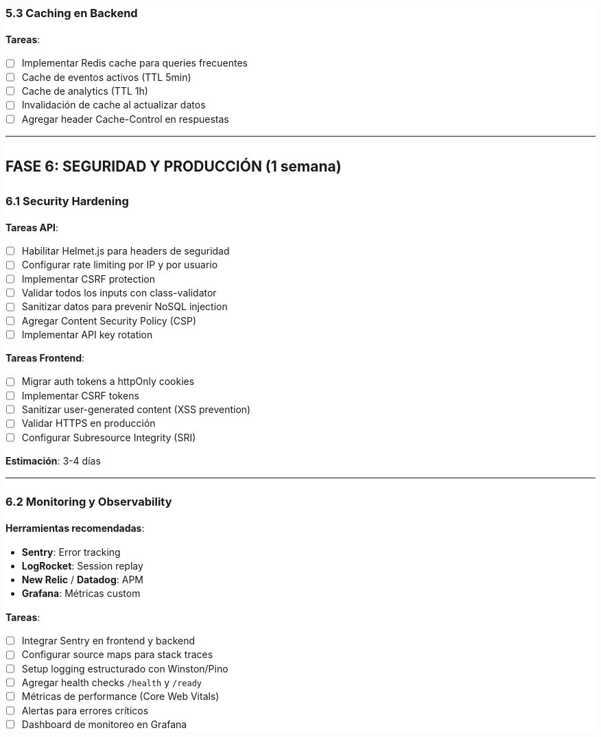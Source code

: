
### 5.3 Caching en Backend

**Tareas**:
- [ ] Implementar Redis cache para queries frecuentes
- [ ] Cache de eventos activos (TTL 5min)
- [ ] Cache de analytics (TTL 1h)
- [ ] Invalidación de cache al actualizar datos
- [ ] Agregar header Cache-Control en respuestas

---

## FASE 6: SEGURIDAD Y PRODUCCIÓN (1 semana)

### 6.1 Security Hardening

**Tareas API**:
- [ ] Habilitar Helmet.js para headers de seguridad
- [ ] Configurar rate limiting por IP y por usuario
- [ ] Implementar CSRF protection
- [ ] Validar todos los inputs con class-validator
- [ ] Sanitizar datos para prevenir NoSQL injection
- [ ] Agregar Content Security Policy (CSP)
- [ ] Implementar API key rotation

**Tareas Frontend**:
- [ ] Migrar auth tokens a httpOnly cookies
- [ ] Implementar CSRF tokens
- [ ] Sanitizar user-generated content (XSS prevention)
- [ ] Validar HTTPS en producción
- [ ] Configurar Subresource Integrity (SRI)

**Estimación**: 3-4 días

---

### 6.2 Monitoring y Observability

**Herramientas recomendadas**:
- **Sentry**: Error tracking
- **LogRocket**: Session replay
- **New Relic** / **Datadog**: APM
- **Grafana**: Métricas custom

**Tareas**:
- [ ] Integrar Sentry en frontend y backend
- [ ] Configurar source maps para stack traces
- [ ] Setup logging estructurado con Winston/Pino
- [ ] Agregar health checks `/health` y `/ready`
- [ ] Métricas de performance (Core Web Vitals)
- [ ] Alertas para errores críticos
- [ ] Dashboard de monitoreo en Grafana

